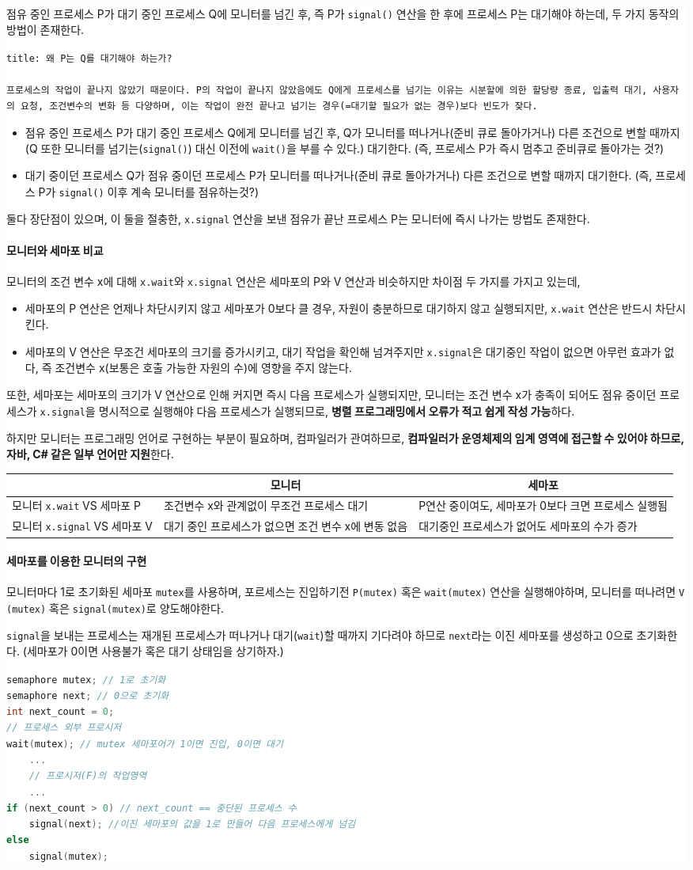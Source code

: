 점유 중인 프로세스 P가 대기 중인 프로세스 Q에 모니터를 넘긴 후, 즉 P가 `signal()` 연산을 한 후에 프로세스 P는 대기해야 하는데, 두 가지 동작의 방법이 존재한다.
```ad-question
title: 왜 P는 Q를 대기해야 하는가?

프로세스의 작업이 끝나지 않았기 때문이다. P의 작업이 끝나지 않았음에도 Q에게 프로세스를 넘기는 이유는 시분할에 의한 할당량 종료, 입출력 대기, 사용자의 요청, 조건변수의 변화 등 다양하며, 이는 작업이 완전 끝나고 넘기는 경우(=대기할 필요가 없는 경우)보다 빈도가 잦다.
```

- 점유 중인 프로세스 P가 대기 중인 프로세스 Q에게 모니터를 넘긴 후, Q가 모니터를 떠나거나(준비 큐로 돌아가거나) 다른 조건으로 변할 때까지(Q 또한 모니터를 넘기는(`signal()`) 대신 이전에 `wait()`을 부를 수 있다.) 대기한다. (즉, 프로세스 P가 즉시 멈추고 준비큐로 돌아가는 것?)

- 대기 중이던 프로세스 Q가 점유 중이던 프로세스 P가 모니터를 떠나거나(준비 큐로 돌아가거나) 다른 조건으로 변할 때까지 대기한다. (즉, 프로세스 P가 `signal()` 이후 계속 모니터를 점유하는것?)

둘다 장단점이 있으며, 이 둘을 절충한,  `x.signal` 연산을 보낸 점유가 끝난 프로세스 P는 모니터에 즉시 나가는 방법도 존재한다.

#### 모니터와 세마포 비교

모니터의 조건 변수 x에 대해 `x.wait`와 `x.signal` 연산은 세마포의 P와 V 연산과 비슷하지만 차이점 두 가지를 가지고 있는데, 

- 세마포의 P 연산은 언제나 차단시키지 않고 세마포가 0보다 클 경우, 자원이 충분하므로 대기하지 않고 실행되지만, `x.wait` 연산은 반드시 차단시킨다. 

- 세마포의 V 연산은 무조건 세마포의 크기를 증가시키고, 대기 작업을 확인해 넘겨주지만 `x.signal`은 대기중인 작업이 없으면 아무런 효과가 없다, 즉 조건변수 x(보통은 호출 가능한 자원의 수)에 영향을 주지 않는다.

또한, 세마포는 세마포의 크기가 V 연산으로 인해 커지면 즉시 다음 프로세스가 실행되지만, 모니터는 조건 변수 x가 충족이 되어도 점유 중이던 프로세스가 `x.signal`을 명시적으로 실행해야 다음 프로세스가 실행되므로, **병렬 프로그래밍에서 오류가 적고 쉽게 작성 가능**하다.

하지만 모니터는 프로그래밍 언어로 구현하는 부분이 필요하며, 컴파일러가 관여하므로, **컴파일러가 운영체제의 임계 영역에 접근할 수 있어야 하므로, 자바, C# 같은 일부 언어만 지원**한다.

|                         | 모니터                            | 세마포                            |
| ----------------------- | ------------------------------ | ------------------------------ |
| 모니터 `x.wait` VS 세마포 P   | 조건변수 x와 관계없이 무조건 프로세스 대기       | P연산 중이여도, 세마포가 0보다 크면 프로세스 실행됨 |
| 모니터 `x.signal` VS 세마포 V | 대기 중인 프로세스가 없으면 조건 변수 x에 변동 없음 | 대기중인 프로세스가 없어도 세마포의 수가 증가      |

#### 세마포를 이용한 모니터의 구현

모니터마다 1로 초기화된 세마포 `mutex`를 사용하며, 포르세스는 진입하기전 `P(mutex)` 혹은 `wait(mutex)` 연산을 실행해야하며, 모니터를 떠나려면 `V(mutex)` 혹은 `signal(mutex)`로 양도해야한다.

`signal`을 보내는 프로세스는 재개된 프로세스가 떠나거나 대기(`wait`)할 때까지 기다려야 하므로  `next`라는 이진 세마포를 생성하고 0으로 초기화한다. (세마포가 0이면 사용불가 혹은 대기 상태임을 상기하자.)

```c
semaphore mutex; // 1로 초기화
semaphore next; // 0으로 초기화
int next_count = 0;
// 프로세스 외부 프로시저
wait(mutex); // mutex 세마포어가 1이면 진입, 0이면 대기
    ...
    // 프로시저(F)의 작업영역
    ...
if (next_count > 0) // next_count == 중단된 프로세스 수
    signal(next); //이진 세마포의 값을 1로 만들어 다음 프로세스에게 넘김
else
    signal(mutex);
```
